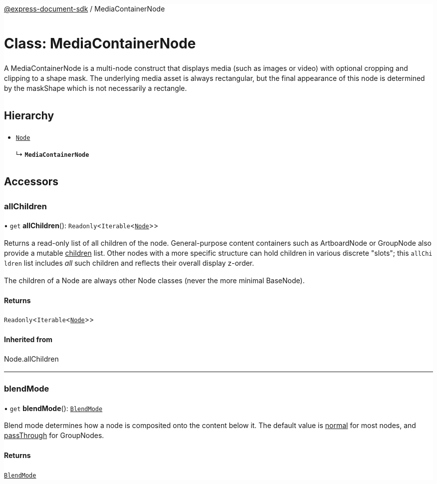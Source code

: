 [@express-document-sdk](../overview.md) / MediaContainerNode

# Class: MediaContainerNode

A MediaContainerNode is a multi-node construct that displays media (such as images or video) with optional cropping and
clipping to a shape mask. The underlying media asset is always rectangular, but the final appearance of this node is
determined by the maskShape which is not necessarily a rectangle.

## Hierarchy

- [`Node`](Node.md)

  ↳ **`MediaContainerNode`**


## Accessors

### allChildren

• `get` **allChildren**(): `Readonly`<`Iterable`<[`Node`](Node.md)\>\>

Returns a read-only list of all children of the node. General-purpose content containers such as ArtboardNode or
GroupNode also provide a mutable [children](../interfaces/ContainerNode.md#children) list. Other nodes with a more specific structure can
hold children in various discrete "slots"; this `allChildren` list includes *all* such children and reflects their
overall display z-order.

The children of a Node are always other Node classes (never the more minimal BaseNode).

#### Returns

`Readonly`<`Iterable`<[`Node`](Node.md)\>\>

#### Inherited from

Node.allChildren

___

### blendMode

• `get` **blendMode**(): [`BlendMode`](../enums/BlendMode.md)

Blend mode determines how a node is composited onto the content below it. The default value is
[normal](../enums/BlendMode.md#normal) for most nodes, and [passThrough](../enums/BlendMode.md#passthrough) for GroupNodes.

#### Returns

[`BlendMode`](../enums/BlendMode.md)
